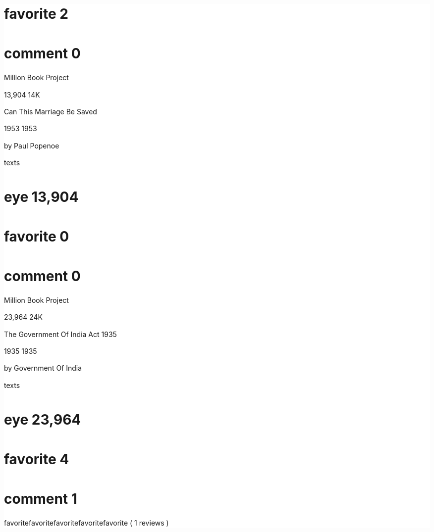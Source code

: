 <span class="iconochive-favorite" aria-hidden="true"></span><span class="sr-only">favorite</span> 2
===================================================================================================

<span class="iconochive-comment" aria-hidden="true"></span><span class="sr-only">comment</span> 0
=================================================================================================

<a href="/details/millionbooks" class="stealth"></a>

Million Book Project

13,904 14K

[](/details/CanThisMarrageBeSaved "Can This Marriage Be Saved")

Can This Marriage Be Saved

1953 1953

<span class="hidden-lists">by</span> <span class="byv" title="Paul Popenoe">Paul Popenoe</span>

<span class="iconochive-texts" aria-hidden="true"></span><span class="sr-only">texts</span>

<span class="iconochive-eye" aria-hidden="true"></span><span class="sr-only">eye</span> 13,904
==============================================================================================

<span class="iconochive-favorite" aria-hidden="true"></span><span class="sr-only">favorite</span> 0
===================================================================================================

<span class="iconochive-comment" aria-hidden="true"></span><span class="sr-only">comment</span> 0
=================================================================================================

<a href="/details/millionbooks" class="stealth"></a>

Million Book Project

23,964 24K

[](/details/TheGovernmentOfIndiaAct1935 "The Government Of India Act 1935")

The Government Of India Act 1935

1935 1935

<span class="hidden-lists">by</span> <span class="byv" title="Government Of India">Government Of India</span>

<span class="iconochive-texts" aria-hidden="true"></span><span class="sr-only">texts</span>

<span class="iconochive-eye" aria-hidden="true"></span><span class="sr-only">eye</span> 23,964
==============================================================================================

<span class="iconochive-favorite" aria-hidden="true"></span><span class="sr-only">favorite</span> 4
===================================================================================================

<span class="iconochive-comment" aria-hidden="true"></span><span class="sr-only">comment</span> 1
=================================================================================================

<span alt="5.00 out of 5 stars" title="5.00 out of 5 stars"><span class="iconochive-favorite" aria-hidden="true"></span><span class="sr-only">favorite</span><span class="iconochive-favorite" aria-hidden="true"></span><span class="sr-only">favorite</span><span class="iconochive-favorite" aria-hidden="true"></span><span class="sr-only">favorite</span><span class="iconochive-favorite" aria-hidden="true"></span><span class="sr-only">favorite</span><span class="iconochive-favorite" aria-hidden="true"></span><span class="sr-only">favorite</span></span> ( 1 reviews )  
